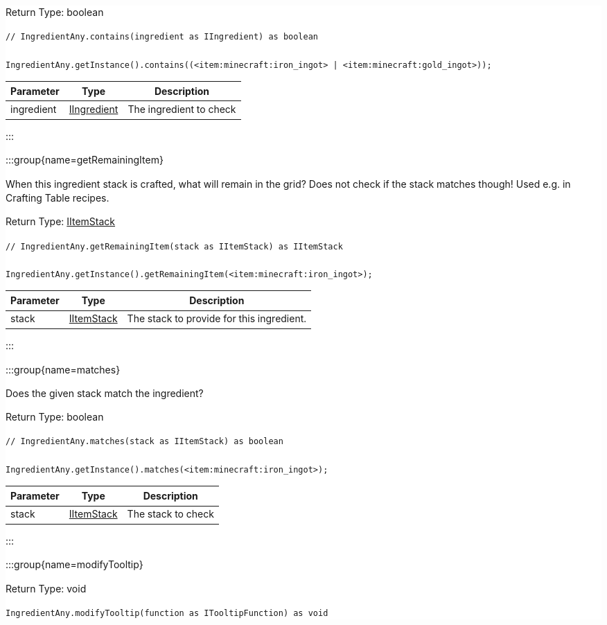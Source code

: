 Return Type: boolean

```zenscript
// IngredientAny.contains(ingredient as IIngredient) as boolean

IngredientAny.getInstance().contains((<item:minecraft:iron_ingot> | <item:minecraft:gold_ingot>));
```

| Parameter | Type | Description |
|-----------|------|-------------|
| ingredient | [IIngredient](/vanilla/api/items/IIngredient) | The ingredient to check |


:::

:::group{name=getRemainingItem}

When this ingredient stack is crafted, what will remain in the grid?
 Does not check if the stack matches though!
 Used e.g. in Crafting Table recipes.

Return Type: [IItemStack](/vanilla/api/items/IItemStack)

```zenscript
// IngredientAny.getRemainingItem(stack as IItemStack) as IItemStack

IngredientAny.getInstance().getRemainingItem(<item:minecraft:iron_ingot>);
```

| Parameter | Type | Description |
|-----------|------|-------------|
| stack | [IItemStack](/vanilla/api/items/IItemStack) | The stack to provide for this ingredient. |


:::

:::group{name=matches}

Does the given stack match the ingredient?

Return Type: boolean

```zenscript
// IngredientAny.matches(stack as IItemStack) as boolean

IngredientAny.getInstance().matches(<item:minecraft:iron_ingot>);
```

| Parameter | Type | Description |
|-----------|------|-------------|
| stack | [IItemStack](/vanilla/api/items/IItemStack) | The stack to check |


:::

:::group{name=modifyTooltip}

Return Type: void

```zenscript
IngredientAny.modifyTooltip(function as ITooltipFunction) as void
```
